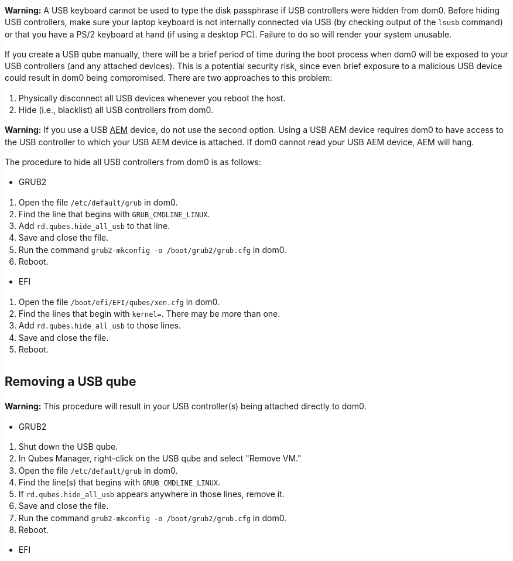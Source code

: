 **Warning:** A USB keyboard cannot be used to type the disk passphrase if USB controllers were hidden from dom0.
Before hiding USB controllers, make sure your laptop keyboard is not internally connected via USB (by checking output of the `lsusb` command) or that you have a PS/2 keyboard at hand (if using a desktop PC).
Failure to do so will render your system unusable.

If you create a USB qube manually, there will be a brief period of time during the boot process when dom0 will be exposed to your USB controllers (and any attached devices).
This is a potential security risk, since even brief exposure to a malicious USB device could result in dom0 being compromised.
There are two approaches to this problem:

1. Physically disconnect all USB devices whenever you reboot the host.
2. Hide (i.e., blacklist) all USB controllers from dom0.

**Warning:** If you use a USB [AEM] device, do not use the second option.
Using a USB AEM device requires dom0 to have access to the USB controller to which your USB AEM device is attached.
If dom0 cannot read your USB AEM device, AEM will hang.

The procedure to hide all USB controllers from dom0 is as follows:

* GRUB2

1. Open the file `/etc/default/grub` in dom0.
2. Find the line that begins with `GRUB_CMDLINE_LINUX`.
3. Add `rd.qubes.hide_all_usb` to that line.
4. Save and close the file.
5. Run the command `grub2-mkconfig -o /boot/grub2/grub.cfg` in dom0.
6. Reboot.

* EFI

1. Open the file `/boot/efi/EFI/qubes/xen.cfg` in dom0.
2. Find the lines that begin with `kernel=`. There may be more than one.
3. Add `rd.qubes.hide_all_usb` to those lines.
4. Save and close the file.
5. Reboot.

## Removing a USB qube ##

**Warning:** This procedure will result in your USB controller(s) being attached directly to dom0.

* GRUB2

1. Shut down the USB qube.
2. In Qubes Manager, right-click on the USB qube and select "Remove VM."
3. Open the file `/etc/default/grub` in dom0.
4. Find the line(s) that begins with `GRUB_CMDLINE_LINUX`.
5. If `rd.qubes.hide_all_usb` appears anywhere in those lines, remove it.
6. Save and close the file.
7. Run the command `grub2-mkconfig -o /boot/grub2/grub.cfg` in dom0.
8. Reboot.

* EFI


[remove your USB-qube]: #removing-a-usb-qube
[security implications]: /doc/device-handling-security/#usb-security
[enable your keyboard for login]: #enable-a-usb-keyboard-for-login
[2270-comm23]: https://github.com/QubesOS/qubes-issues/issues/2270#issuecomment-242900312
[PCI Devices]: /doc/pci-devices/
[usb-controller]: /doc/usb-devices/#finding-the-right-usb-controller
[faq]: /faq/#i-created-a-usbvm-and-assigned-usb-controllers-to-it-now-the-usbvm-wont-boot
[Security Warning about USB Input Devices]: /doc/device-handling-security/#security-warning-on-usb-input-devices
[install dom0 updates]: /doc/software-update-dom0/#how-to-update-dom0
[hiding USB controllers from dom0]: #how-to-hide-all-usb-controllers-from-dom0
[AEM]: /doc/anti-evil-maid/
[create a USB qube]: #creating-and-using-a-usb-qube